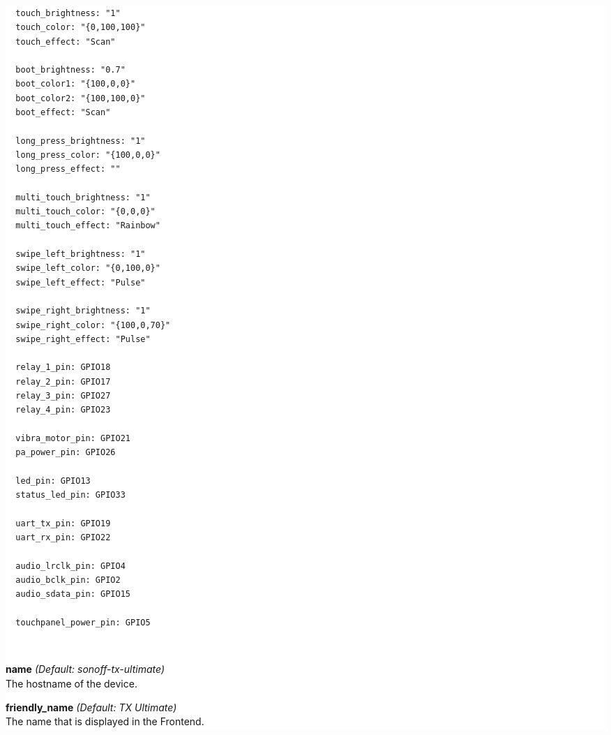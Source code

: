 ```
  touch_brightness: "1"
  touch_color: "{0,100,100}"
  touch_effect: "Scan"

  boot_brightness: "0.7"
  boot_color1: "{100,0,0}"
  boot_color2: "{100,100,0}"
  boot_effect: "Scan"

  long_press_brightness: "1"
  long_press_color: "{100,0,0}"
  long_press_effect: ""

  multi_touch_brightness: "1"
  multi_touch_color: "{0,0,0}"
  multi_touch_effect: "Rainbow"

  swipe_left_brightness: "1"
  swipe_left_color: "{0,100,0}"
  swipe_left_effect: "Pulse"

  swipe_right_brightness: "1"
  swipe_right_color: "{100,0,70}"
  swipe_right_effect: "Pulse"

  relay_1_pin: GPIO18
  relay_2_pin: GPIO17
  relay_3_pin: GPIO27
  relay_4_pin: GPIO23

  vibra_motor_pin: GPIO21
  pa_power_pin: GPIO26

  led_pin: GPIO13
  status_led_pin: GPIO33

  uart_tx_pin: GPIO19
  uart_rx_pin: GPIO22

  audio_lrclk_pin: GPIO4
  audio_bclk_pin: GPIO2
  audio_sdata_pin: GPIO15

  touchpanel_power_pin: GPIO5
```
  
&nbsp;  
  
**name** _(Default: sonoff-tx-ultimate)_   
The hostname of the device.  
  
**friendly_name** _(Default: TX Ultimate)_   
The name that is displayed in the Frontend.  
  